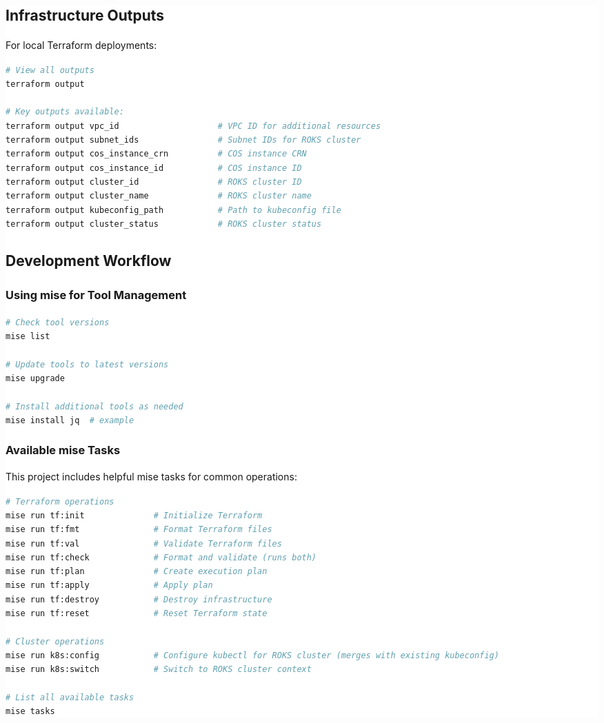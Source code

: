 ## Infrastructure Outputs

For local Terraform deployments:

```bash
# View all outputs
terraform output

# Key outputs available:
terraform output vpc_id                    # VPC ID for additional resources
terraform output subnet_ids                # Subnet IDs for ROKS cluster
terraform output cos_instance_crn          # COS instance CRN
terraform output cos_instance_id           # COS instance ID
terraform output cluster_id                # ROKS cluster ID
terraform output cluster_name              # ROKS cluster name
terraform output kubeconfig_path           # Path to kubeconfig file
terraform output cluster_status            # ROKS cluster status
```

## Development Workflow

### Using mise for Tool Management

```bash
# Check tool versions
mise list

# Update tools to latest versions
mise upgrade

# Install additional tools as needed
mise install jq  # example
```

### Available mise Tasks

This project includes helpful mise tasks for common operations:

```bash
# Terraform operations
mise run tf:init              # Initialize Terraform
mise run tf:fmt               # Format Terraform files
mise run tf:val               # Validate Terraform files
mise run tf:check             # Format and validate (runs both)
mise run tf:plan              # Create execution plan
mise run tf:apply             # Apply plan
mise run tf:destroy           # Destroy infrastructure
mise run tf:reset             # Reset Terraform state

# Cluster operations
mise run k8s:config           # Configure kubectl for ROKS cluster (merges with existing kubeconfig)
mise run k8s:switch           # Switch to ROKS cluster context

# List all available tasks
mise tasks
```
